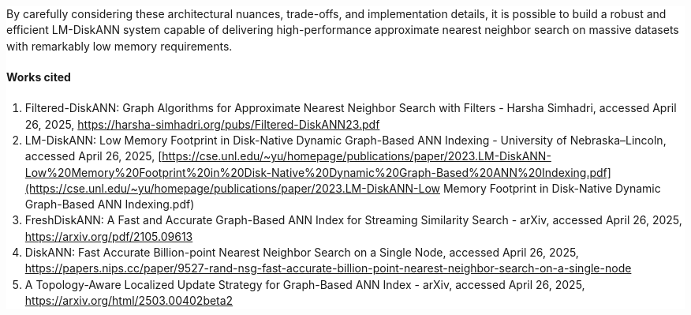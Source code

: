 By carefully considering these architectural nuances, trade-offs, and implementation details, it is possible to build a robust and efficient LM-DiskANN system capable of delivering high-performance approximate nearest neighbor search on massive datasets with remarkably low memory requirements.

#### **Works cited**

1. Filtered-DiskANN: Graph Algorithms for Approximate Nearest Neighbor Search with Filters - Harsha Simhadri, accessed April 26, 2025, https://harsha-simhadri.org/pubs/Filtered-DiskANN23.pdf
2. LM-DiskANN: Low Memory Footprint in Disk-Native Dynamic Graph-Based ANN Indexing - University of Nebraska–Lincoln, accessed April 26, 2025, [https://cse.unl.edu/~yu/homepage/publications/paper/2023.LM-DiskANN-Low%20Memory%20Footprint%20in%20Disk-Native%20Dynamic%20Graph-Based%20ANN%20Indexing.pdf](https://cse.unl.edu/~yu/homepage/publications/paper/2023.LM-DiskANN-Low Memory Footprint in Disk-Native Dynamic Graph-Based ANN Indexing.pdf)
3. FreshDiskANN: A Fast and Accurate Graph-Based ANN Index for Streaming Similarity Search - arXiv, accessed April 26, 2025, https://arxiv.org/pdf/2105.09613
4. DiskANN: Fast Accurate Billion-point Nearest Neighbor Search on a Single Node, accessed April 26, 2025, https://papers.nips.cc/paper/9527-rand-nsg-fast-accurate-billion-point-nearest-neighbor-search-on-a-single-node
5. A Topology-Aware Localized Update Strategy for Graph-Based ANN Index - arXiv, accessed April 26, 2025, https://arxiv.org/html/2503.00402beta2